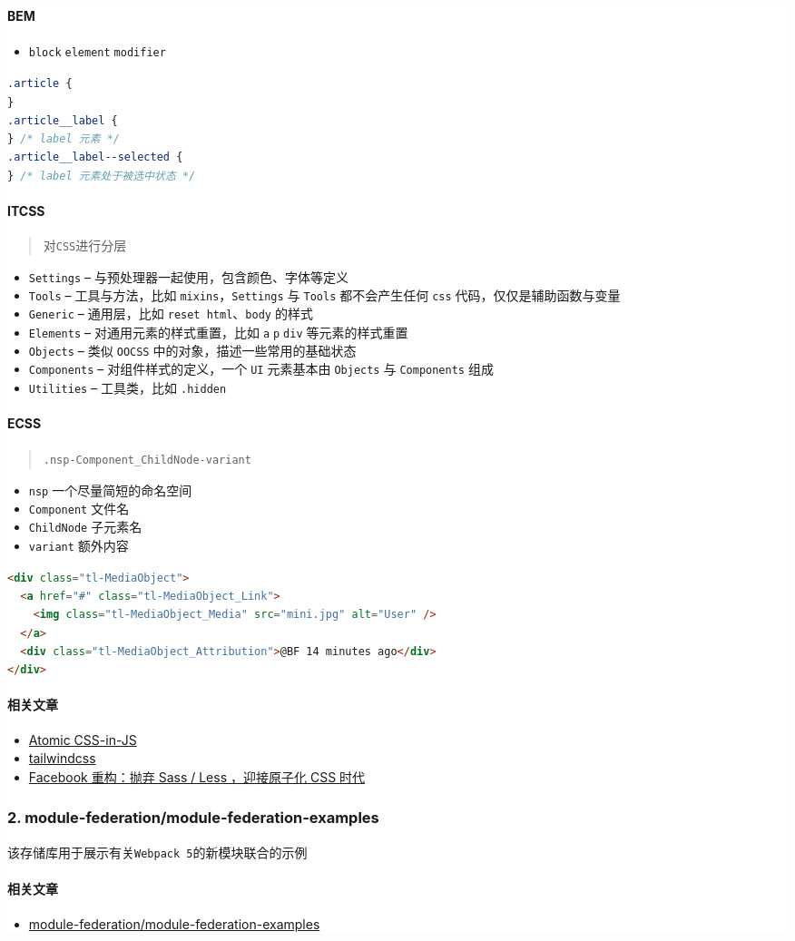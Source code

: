 #### BEM

- `block` `element` `modifier`

```css
.article {
}
.article__label {
} /* label 元素 */
.article__label--selected {
} /* label 元素处于被选中状态 */
```

#### ITCSS

> 对`CSS`进行分层

- `Settings` – 与预处理器一起使用，包含颜色、字体等定义
- `Tools` – 工具与方法，比如 `mixins`，`Settings` 与 `Tools` 都不会产生任何 `css` 代码，仅仅是辅助函数与变量
- `Generic` – 通用层，比如 `reset html`、`body` 的样式
- `Elements` – 对通用元素的样式重置，比如 `a` `p` `div` 等元素的样式重置
- `Objects` – 类似 `OOCSS` 中的对象，描述一些常用的基础状态
- `Components` – 对组件样式的定义，一个 `UI` 元素基本由 `Objects` 与 `Components` 组成
- `Utilities` – 工具类，比如 `.hidden`

#### ECSS

> `.nsp-Component_ChildNode-variant`

- `nsp` 一个尽量简短的命名空间
- `Component` 文件名
- `ChildNode` 子元素名
- `variant` 额外内容

```html
<div class="tl-MediaObject">
  <a href="#" class="tl-MediaObject_Link">
    <img class="tl-MediaObject_Media" src="mini.jpg" alt="User" />
  </a>
  <div class="tl-MediaObject_Attribution">@BF 14 minutes ago</div>
</div>
```

#### 相关文章

- [Atomic CSS-in-JS](https://sebastienlorber.com/atomic-css-in-js)
- [tailwindcss](https://tailwindcss.com/)
- [Facebook 重构：抛弃 Sass / Less ，迎接原子化 CSS 时代](https://juejin.cn/post/6917073600474415117)

### 2. module-federation/module-federation-examples

该存储库用于展示有关`Webpack 5`的新模块联合的示例

#### 相关文章

- [module-federation/module-federation-examples](https://github.com/module-federation/module-federation-examples)
